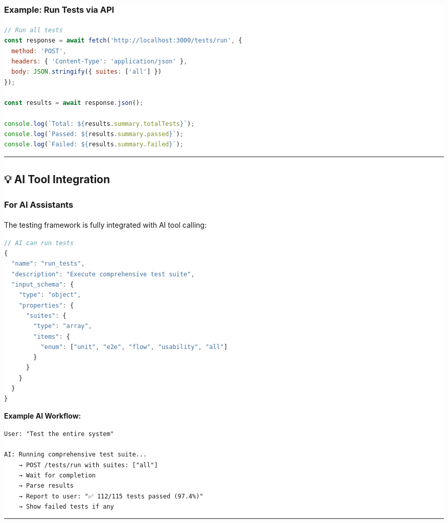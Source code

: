 ### Example: Run Tests via API

```javascript
// Run all tests
const response = await fetch('http://localhost:3000/tests/run', {
  method: 'POST',
  headers: { 'Content-Type': 'application/json' },
  body: JSON.stringify({ suites: ['all'] })
});

const results = await response.json();

console.log(`Total: ${results.summary.totalTests}`);
console.log(`Passed: ${results.summary.passed}`);
console.log(`Failed: ${results.summary.failed}`);
```

---

## 💡 AI Tool Integration

### For AI Assistants

The testing framework is fully integrated with AI tool calling:

```javascript
// AI can run tests
{
  "name": "run_tests",
  "description": "Execute comprehensive test suite",
  "input_schema": {
    "type": "object",
    "properties": {
      "suites": {
        "type": "array",
        "items": {
          "enum": ["unit", "e2e", "flow", "usability", "all"]
        }
      }
    }
  }
}
```

**Example AI Workflow:**
```
User: "Test the entire system"

AI: Running comprehensive test suite...
    → POST /tests/run with suites: ["all"]
    → Wait for completion
    → Parse results
    → Report to user: "✅ 112/115 tests passed (97.4%)"
    → Show failed tests if any
```

---